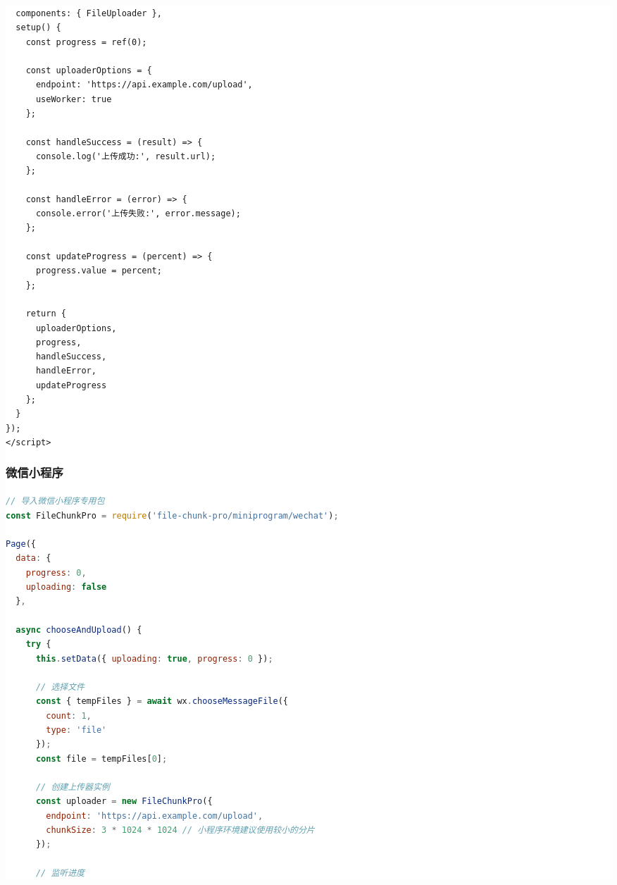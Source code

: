 ```vue
  components: { FileUploader },
  setup() {
    const progress = ref(0);

    const uploaderOptions = {
      endpoint: 'https://api.example.com/upload',
      useWorker: true
    };

    const handleSuccess = (result) => {
      console.log('上传成功:', result.url);
    };

    const handleError = (error) => {
      console.error('上传失败:', error.message);
    };

    const updateProgress = (percent) => {
      progress.value = percent;
    };

    return {
      uploaderOptions,
      progress,
      handleSuccess,
      handleError,
      updateProgress
    };
  }
});
</script>
```

### 微信小程序

```javascript
// 导入微信小程序专用包
const FileChunkPro = require('file-chunk-pro/miniprogram/wechat');

Page({
  data: {
    progress: 0,
    uploading: false
  },

  async chooseAndUpload() {
    try {
      this.setData({ uploading: true, progress: 0 });

      // 选择文件
      const { tempFiles } = await wx.chooseMessageFile({
        count: 1,
        type: 'file'
      });
      const file = tempFiles[0];

      // 创建上传器实例
      const uploader = new FileChunkPro({
        endpoint: 'https://api.example.com/upload',
        chunkSize: 3 * 1024 * 1024 // 小程序环境建议使用较小的分片
      });

      // 监听进度
```